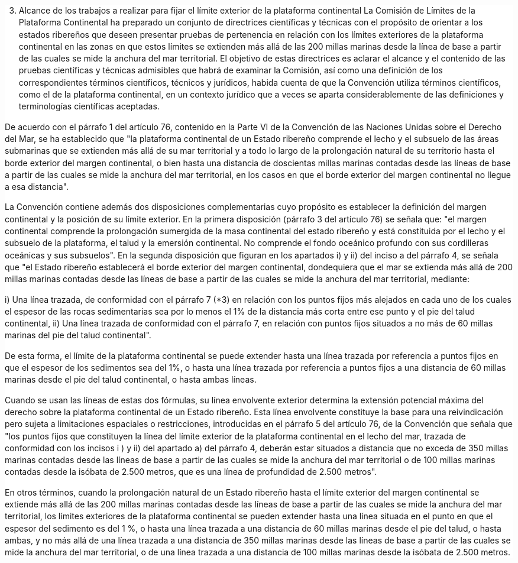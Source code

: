 3. Alcance de los trabajos a realizar para fijar el límite exterior de la plataforma continental La Comisión de Límites de la Plataforma Continental ha preparado un conjunto de directrices científicas y técnicas con el propósito de orientar a los estados ribereños que deseen presentar pruebas de pertenencia en relación con los límites exteriores de la plataforma continental en las zonas en que estos límites se extienden más allá de las 200 millas marinas desde la línea de base a partir de las cuales se mide la anchura del mar territorial. El objetivo de estas directrices es aclarar el alcance y el contenido de las pruebas científicas y técnicas admisibles que habrá de examinar la Comisión, así como una definición de los correspondientes términos científicos, técnicos y jurídicos, habida cuenta de que la Convención utiliza términos científicos, como el de la plataforma continental, en un contexto jurídico que a veces se aparta considerablemente de las definiciones y terminologías científicas aceptadas.

De acuerdo con el párrafo 1 del artículo 76, contenido en la Parte VI de la Convención de las Naciones Unidas sobre el Derecho del Mar, se ha establecido que "la plataforma continental de un Estado ribereño comprende el lecho y el subsuelo de las áreas submarinas que se extienden más allá de su mar territorial y a todo lo largo de la prolongación natural de su territorio hasta el borde exterior del margen continental, o bien hasta una distancia de doscientas millas marinas contadas desde las líneas de base a partir de las cuales se mide la anchura del mar territorial, en los casos en que el borde exterior del margen continental no llegue a esa distancia".

La Convención contiene además dos disposiciones complementarias cuyo propósito es establecer la definición del margen continental y la posición de su límite exterior. En la primera disposición (párrafo 3 del artículo 76) se señala que: "el margen continental comprende la prolongación sumergida de la masa continental del estado ribereño y está constituida por el lecho y el subsuelo de la plataforma, el talud y la emersión continental. No comprende el fondo oceánico profundo con sus cordilleras oceánicas y sus subsuelos". En la segunda disposición que figuran en los apartados i) y ii) del inciso a del párrafo 4, se señala que "el Estado ribereño establecerá el borde exterior del margen continental, dondequiera que el mar se extienda más allá de 200 millas marinas contadas desde las líneas de base a partir de las cuales se mide la anchura del mar territorial, mediante:

i) Una línea trazada, de conformidad con el párrafo 7 (*3) en relación con los puntos fijos más alejados en cada uno de los cuales el espesor de las rocas sedimentarias sea por lo menos el 1% de la distancia más corta entre ese punto y el pie del talud continental, ii) Una línea trazada de conformidad con el párrafo 7, en relación con puntos fijos situados a no más de 60 millas marinas del pie del talud continental".

De esta forma, el límite de la plataforma continental se puede extender hasta una línea trazada por referencia a puntos fijos en que el espesor de los sedimentos sea del 1%, o hasta una línea trazada por referencia a puntos fijos a una distancia de 60 millas marinas desde el pie del talud continental, o hasta ambas líneas.

Cuando se usan las líneas de estas dos fórmulas, su línea envolvente exterior determina la extensión potencial máxima del derecho sobre la plataforma continental de un Estado ribereño. Esta línea envolvente constituye la base para una reivindicación pero sujeta a limitaciones espaciales o restricciones, introducidas en el párrafo 5 del artículo 76, de la Convención que señala que "los puntos fijos que constituyen la línea del límite exterior de la plataforma continental en el lecho del mar, trazada de conformidad con los incisos i ) y ii) del apartado a) del párrafo 4, deberán estar situados a distancia que no exceda de 350 millas marinas contadas desde las líneas de base a partir de las cuales se mide la anchura del mar territorial o de 100 millas marinas contadas desde la isóbata de 2.500 metros, que es una línea de profundidad de 2.500 metros".

En otros términos, cuando la prolongación natural de un Estado ribereño hasta el límite exterior del margen continental se extiende más allá de las 200 millas marinas contadas desde las líneas de base a partir de las cuales se mide la anchura del mar territorial, los límites exteriores de la plataforma continental se pueden extender hasta una línea situada en el punto en que el espesor del sedimento es del 1 %, o hasta una línea trazada a una distancia de 60 millas marinas desde el pie del talud, o hasta ambas, y no más allá de una línea trazada a una distancia de 350 millas marinas desde las líneas de base a partir de las cuales se mide la anchura del mar territorial, o de una línea trazada a una distancia de 100 millas marinas desde la isóbata de 2.500 metros.
